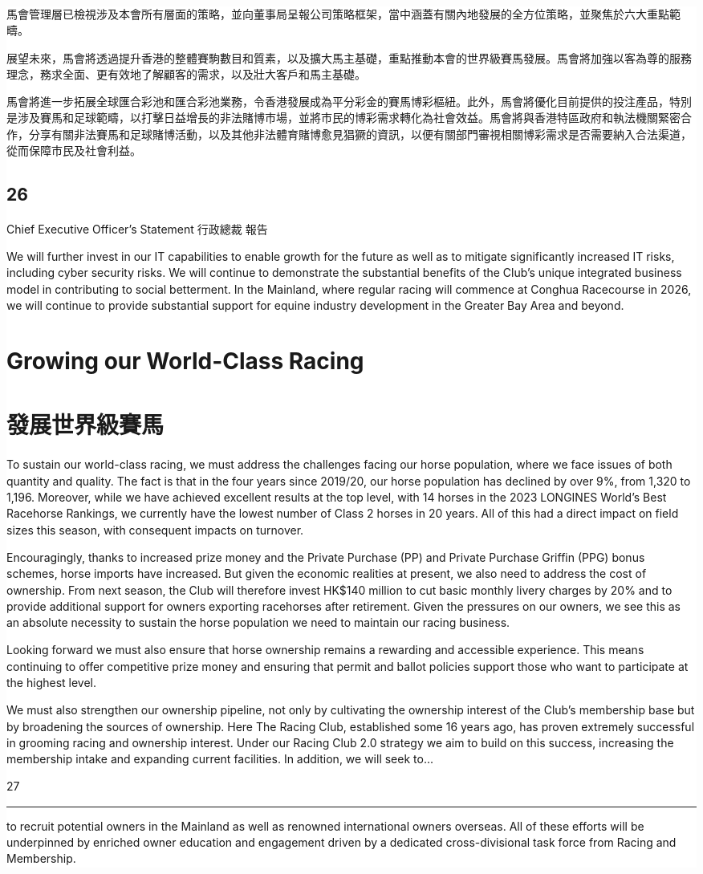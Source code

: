 馬會管理層已檢視涉及本會所有層面的策略，並向董事局呈報公司策略框架，當中涵蓋有關內地發展的全方位策略，並聚焦於六大重點範疇。

展望未來，馬會將透過提升香港的整體賽駒數目和質素，以及擴大馬主基礎，重點推動本會的世界級賽馬發展。馬會將加強以客為尊的服務理念，務求全面、更有效地了解顧客的需求，以及壯大客戶和馬主基礎。

馬會將進一步拓展全球匯合彩池和匯合彩池業務，令香港發展成為平分彩金的賽馬博彩樞紐。此外，馬會將優化目前提供的投注產品，特別是涉及賽馬和足球範疇，以打擊日益增長的非法賭博市場，並將市民的博彩需求轉化為社會效益。馬會將與香港特區政府和執法機關緊密合作，分享有關非法賽馬和足球賭博活動，以及其他非法體育賭博愈見猖獗的資訊，以便有關部門審視相關博彩需求是否需要納入合法渠道，從而保障市民及社會利益。

26
---

Chief Executive Officer’s Statement
行政總裁 報告

We will further invest in our IT capabilities to enable growth for the future as well as to mitigate significantly increased IT risks, including cyber security risks. We will continue to demonstrate the substantial benefits of the Club’s unique integrated business model in contributing to social betterment. In the Mainland, where regular racing will commence at Conghua Racecourse in 2026, we will continue to provide substantial support for equine industry development in the Greater Bay Area and beyond.

# Growing our World-Class Racing

# 發展世界級賽馬

To sustain our world-class racing, we must address the challenges facing our horse population, where we face issues of both quantity and quality. The fact is that in the four years since 2019/20, our horse population has declined by over 9%, from 1,320 to 1,196. Moreover, while we have achieved excellent results at the top level, with 14 horses in the 2023 LONGINES World’s Best Racehorse Rankings, we currently have the lowest number of Class 2 horses in 20 years. All of this had a direct impact on field sizes this season, with consequent impacts on turnover.

Encouragingly, thanks to increased prize money and the Private Purchase (PP) and Private Purchase Griffin (PPG) bonus schemes, horse imports have increased. But given the economic realities at present, we also need to address the cost of ownership. From next season, the Club will therefore invest HK$140 million to cut basic monthly livery charges by 20% and to provide additional support for owners exporting racehorses after retirement. Given the pressures on our owners, we see this as an absolute necessity to sustain the horse population we need to maintain our racing business.

Looking forward we must also ensure that horse ownership remains a rewarding and accessible experience. This means continuing to offer competitive prize money and ensuring that permit and ballot policies support those who want to participate at the highest level.

We must also strengthen our ownership pipeline, not only by cultivating the ownership interest of the Club’s membership base but by broadening the sources of ownership. Here The Racing Club, established some 16 years ago, has proven extremely successful in grooming racing and ownership interest. Under our Racing Club 2.0 strategy we aim to build on this success, increasing the membership intake and expanding current facilities. In addition, we will seek to...


27

---

to recruit potential owners in the Mainland as well as renowned international owners overseas. All of these efforts will be underpinned by enriched owner education and engagement driven by a dedicated cross-divisional task force from Racing and Membership.
